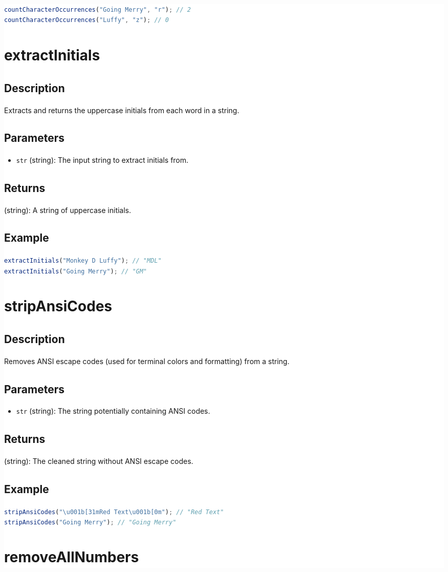 ```typescript
countCharacterOccurrences("Going Merry", "r"); // 2
countCharacterOccurrences("Luffy", "z"); // 0
```

# extractInitials

## Description

Extracts and returns the uppercase initials from each word in a string.

## Parameters

- `str` (string): The input string to extract initials from.

## Returns

(string): A string of uppercase initials.

## Example

```typescript
extractInitials("Monkey D Luffy"); // "MDL"
extractInitials("Going Merry"); // "GM"
```

# stripAnsiCodes

## Description

Removes ANSI escape codes (used for terminal colors and formatting) from a string.

## Parameters

- `str` (string): The string potentially containing ANSI codes.

## Returns

(string): The cleaned string without ANSI escape codes.

## Example

```typescript
stripAnsiCodes("\u001b[31mRed Text\u001b[0m"); // "Red Text"
stripAnsiCodes("Going Merry"); // "Going Merry"
```

# removeAllNumbers
